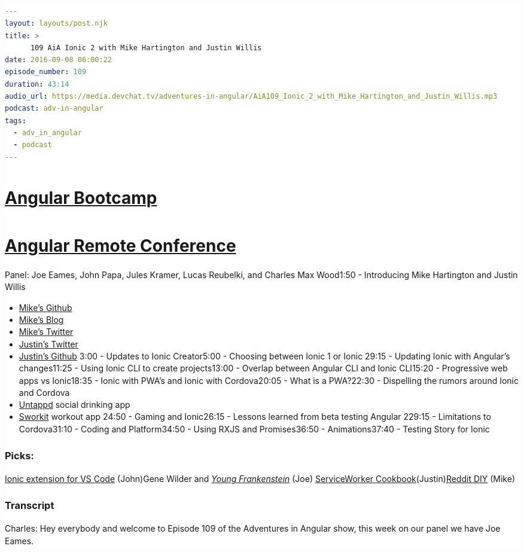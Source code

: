 ```yaml
---
layout: layouts/post.njk
title: >
      109 AiA Ionic 2 with Mike Hartington and Justin Willis
date: 2016-09-08 06:00:22
episode_number: 109
duration: 43:14
audio_url: https://media.devchat.tv/adventures-in-angular/AiA109_Ionic_2_with_Mike_Hartington_and_Justin_Willis.mp3
podcast: adv-in-angular
tags: 
  - adv_in_angular
  - podcast
---
```


# [Angular Bootcamp](https://angularbootcamp.com/)

# [Angular Remote Conference](https://allremoteconfs.com/angular-2016)
Panel: Joe Eames, John Papa, Jules Kramer, Lucas Reubelki, and Charles Max Wood1:50 - Introducing Mike Hartington and Justin Willis 
- [Mike’s Github](https://github.com/mhartington)
- [Mike’s Blog](http://mhartington.io/)
- [Mike’s Twitter](https://twitter.com/mhartington?ref_src=twsrc%5Egoogle%7Ctwcamp%5Eserp%7Ctwgr%5Eauthor)
- [Justin’s Twitter](https://twitter.com/justinwillis96)
- [Justin’s Github](https://github.com/jgw96)
3:00 - Updates to Ionic Creator5:00 - Choosing between Ionic 1 or Ionic 29:15 - Updating Ionic with Angular’s changes11:25 - Using Ionic CLI to create projects13:00 - Overlap between Angular CLI and Ionic CLI15:20 - Progressive web apps vs Ionic18:35 - Ionic with PWA’s and Ionic with Cordova20:05 - What is a PWA?22:30 - Dispelling the rumors around Ionic and Cordova
- [Untappd](https://untappd.com/) social drinking app
- [Sworkit](http://sworkit.com/) workout app
24:50 - Gaming and Ionic26:15 - Lessons learned from beta testing Angular 229:15 - Limitations to Cordova31:10 - Coding and Platform34:50 - Using RXJS and Promises36:50 - Animations37:40 - Testing Story for Ionic
### **Picks:**
[Ionic extension for VS Code](https://blogs.msdn.microsoft.com/visualstudio/2016/03/30/build-ionic-apps-in-minutes-with-vs-code/) (John)Gene Wilder and [_Young Frankenstein_](http://www.imdb.com/title/tt0072431/) (Joe) [ServiceWorker Cookbook](https://serviceworke.rs/)(Justin)[Reddit DIY](https://www.reddit.com/r/DIY/) (Mike)

### Transcript

Charles: Hey everybody and welcome to Episode 109 of the Adventures in Angular show, this week on our panel we have Joe Eames.
